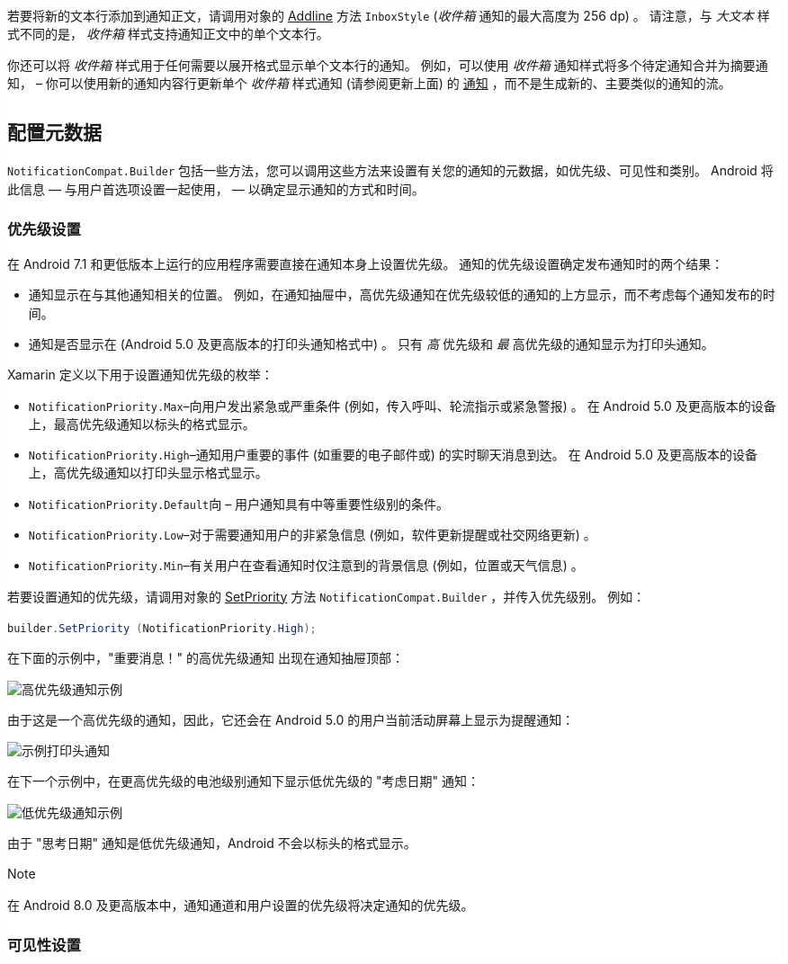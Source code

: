 若要将新的文本行添加到通知正文，请调用对象的 [Addline](xref:Android.App.Notification.InboxStyle.AddLine*) 方法 `InboxStyle` (*收件箱* 通知的最大高度为 256 dp) 。 请注意，与 *大文本* 样式不同的是， *收件箱* 样式支持通知正文中的单个文本行。

你还可以将 *收件箱* 样式用于任何需要以展开格式显示单个文本行的通知。 例如，可以使用 *收件箱* 通知样式将多个待定通知合并为摘要通知， &ndash; 你可以使用新的通知内容行更新单个 *收件箱* 样式通知 (请参阅更新上面) 的 [通知](#updating-a-notification) ，而不是生成新的、主要类似的通知的流。

## <a name="configuring-metadata"></a>配置元数据

`NotificationCompat.Builder` 包括一些方法，您可以调用这些方法来设置有关您的通知的元数据，如优先级、可见性和类别。 Android 将此信息 &mdash; 与用户首选项设置一起使用， &mdash; 以确定显示通知的方式和时间。

### <a name="priority-settings"></a>优先级设置

在 Android 7.1 和更低版本上运行的应用程序需要直接在通知本身上设置优先级。 通知的优先级设置确定发布通知时的两个结果：

- 通知显示在与其他通知相关的位置。
    例如，在通知抽屉中，高优先级通知在优先级较低的通知的上方显示，而不考虑每个通知发布的时间。

- 通知是否显示在 (Android 5.0 及更高版本的打印头通知格式中) 。 只有 *高* 优先级和 *最* 高优先级的通知显示为打印头通知。

Xamarin 定义以下用于设置通知优先级的枚举：

- `NotificationPriority.Max`&ndash;向用户发出紧急或严重条件 (例如，传入呼叫、轮流指示或紧急警报) 。 在 Android 5.0 及更高版本的设备上，最高优先级通知以标头的格式显示。

- `NotificationPriority.High`&ndash;通知用户重要的事件 (如重要的电子邮件或) 的实时聊天消息到达。 在 Android 5.0 及更高版本的设备上，高优先级通知以打印头显示格式显示。

- `NotificationPriority.Default`向 &ndash; 用户通知具有中等重要性级别的条件。

- `NotificationPriority.Low`&ndash;对于需要通知用户的非紧急信息 (例如，软件更新提醒或社交网络更新) 。

- `NotificationPriority.Min`&ndash;有关用户在查看通知时仅注意到的背景信息 (例如，位置或天气信息) 。

若要设置通知的优先级，请调用对象的 [SetPriority](xref:Android.App.Notification.Builder.SetPriority*) 方法 `NotificationCompat.Builder` ，并传入优先级别。 例如：

```csharp
builder.SetPriority (NotificationPriority.High);
```

在下面的示例中，"重要消息！" 的高优先级通知 出现在通知抽屉顶部：

![高优先级通知示例](local-notifications-images/22-hi-priority-drawer.png)

由于这是一个高优先级的通知，因此，它还会在 Android 5.0 的用户当前活动屏幕上显示为提醒通知：

![示例打印头通知](local-notifications-images/23-heads-up-example.png)

在下一个示例中，在更高优先级的电池级别通知下显示低优先级的 "考虑日期" 通知：

![低优先级通知示例](local-notifications-images/24-lo-priority-drawer.png)

由于 "思考日期" 通知是低优先级通知，Android 不会以标头的格式显示。

> [!NOTE]
> 在 Android 8.0 及更高版本中，通知通道和用户设置的优先级将决定通知的优先级。

### <a name="visibility-settings"></a>可见性设置
